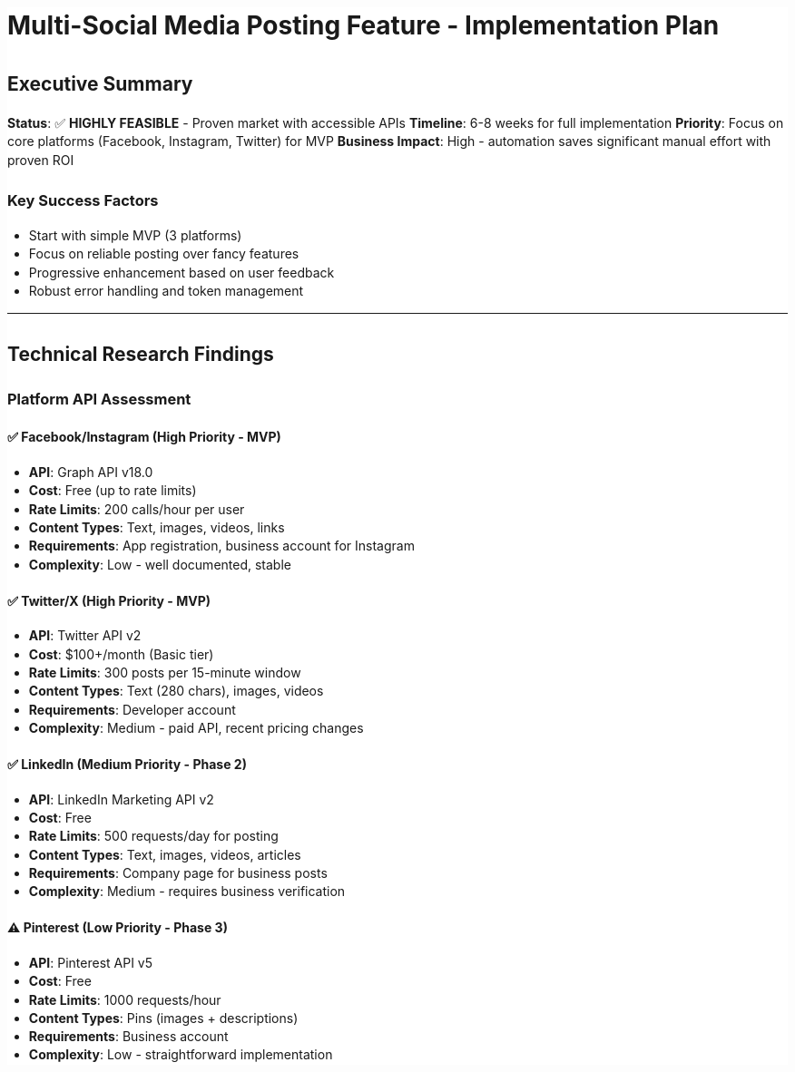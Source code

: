 # Multi-Social Media Posting Feature - Implementation Plan

## Executive Summary

**Status**: ✅ **HIGHLY FEASIBLE** - Proven market with accessible APIs
**Timeline**: 6-8 weeks for full implementation
**Priority**: Focus on core platforms (Facebook, Instagram, Twitter) for MVP
**Business Impact**: High - automation saves significant manual effort with proven ROI

### Key Success Factors
- Start with simple MVP (3 platforms)
- Focus on reliable posting over fancy features
- Progressive enhancement based on user feedback
- Robust error handling and token management

---

## Technical Research Findings

### Platform API Assessment

#### ✅ **Facebook/Instagram** (High Priority - MVP)
- **API**: Graph API v18.0
- **Cost**: Free (up to rate limits)
- **Rate Limits**: 200 calls/hour per user
- **Content Types**: Text, images, videos, links
- **Requirements**: App registration, business account for Instagram
- **Complexity**: Low - well documented, stable

#### ✅ **Twitter/X** (High Priority - MVP)
- **API**: Twitter API v2
- **Cost**: $100+/month (Basic tier)
- **Rate Limits**: 300 posts per 15-minute window
- **Content Types**: Text (280 chars), images, videos
- **Requirements**: Developer account
- **Complexity**: Medium - paid API, recent pricing changes

#### ✅ **LinkedIn** (Medium Priority - Phase 2)
- **API**: LinkedIn Marketing API v2
- **Cost**: Free
- **Rate Limits**: 500 requests/day for posting
- **Content Types**: Text, images, videos, articles
- **Requirements**: Company page for business posts
- **Complexity**: Medium - requires business verification

#### ⚠️ **Pinterest** (Low Priority - Phase 3)
- **API**: Pinterest API v5
- **Cost**: Free
- **Rate Limits**: 1000 requests/hour
- **Content Types**: Pins (images + descriptions)
- **Requirements**: Business account
- **Complexity**: Low - straightforward implementation
